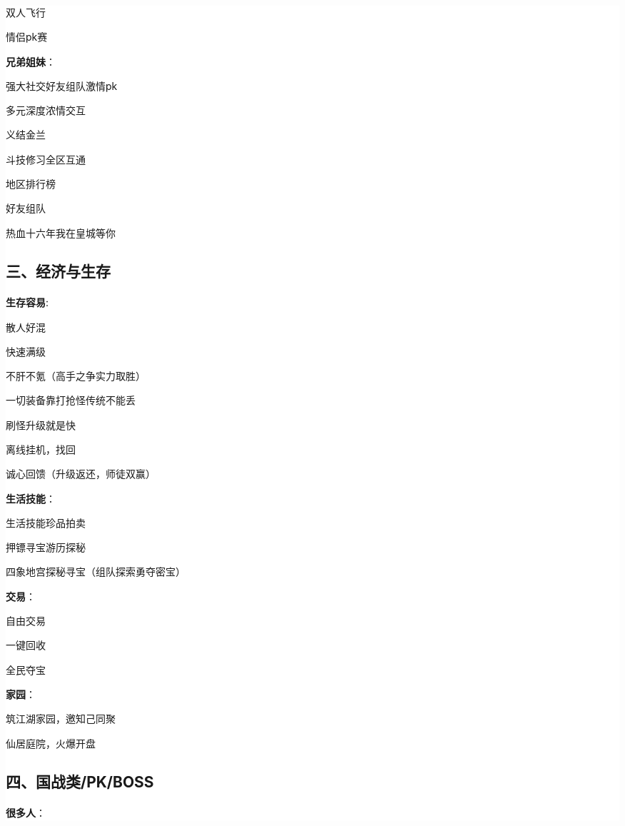 双人飞行

情侣pk赛

**兄弟姐妹**：

强大社交好友组队激情pk

多元深度浓情交互

义结金兰

斗技修习全区互通

地区排行榜

好友组队

热血十六年我在皇城等你

## 三、经济与生存

**生存容易**:

散人好混

快速满级

不肝不氪（高手之争实力取胜）

一切装备靠打抢怪传统不能丢

刷怪升级就是快

离线挂机，找回

诚心回馈（升级返还，师徒双赢）

**生活技能**：

生活技能珍品拍卖

押镖寻宝游历探秘

四象地宫探秘寻宝（组队探索勇夺密宝）

**交易**：

自由交易

一键回收

全民夺宝

**家园**：

筑江湖家园，邀知己同聚

仙居庭院，火爆开盘

## 四、国战类/PK/BOSS

**很多人**：
